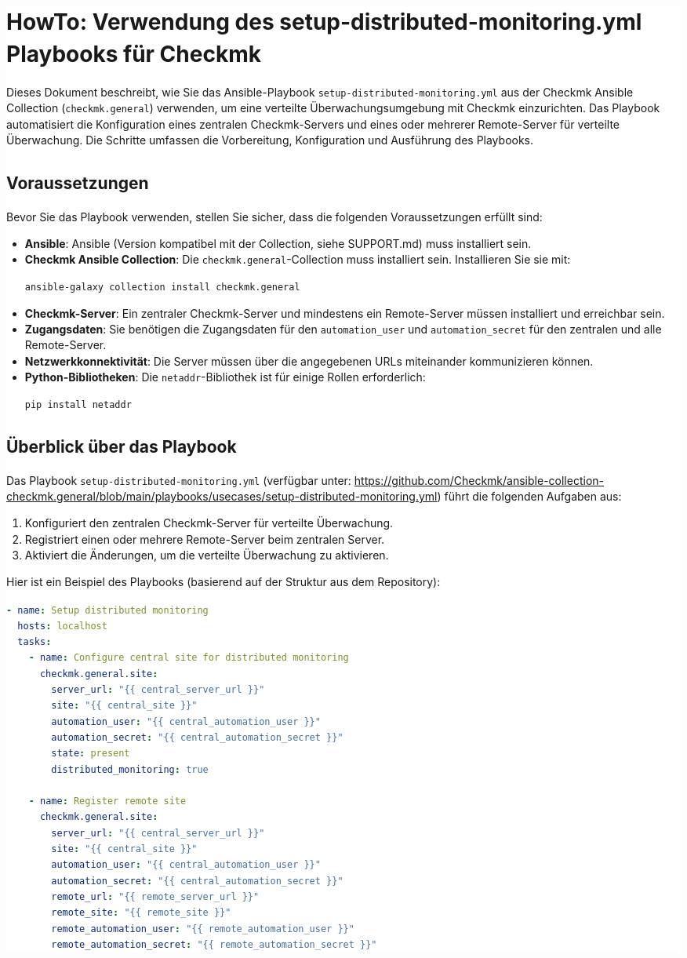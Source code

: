 # HowTo: Verwendung des setup-distributed-monitoring.yml Playbooks für Checkmk

Dieses Dokument beschreibt, wie Sie das Ansible-Playbook `setup-distributed-monitoring.yml` aus der Checkmk Ansible Collection (`checkmk.general`) verwenden, um eine verteilte Überwachungsumgebung mit Checkmk einzurichten. Das Playbook automatisiert die Konfiguration eines zentralen Checkmk-Servers und eines oder mehrerer Remote-Server für verteilte Überwachung. Die Schritte umfassen die Vorbereitung, Konfiguration und Ausführung des Playbooks.

## Voraussetzungen
Bevor Sie das Playbook verwenden, stellen Sie sicher, dass die folgenden Voraussetzungen erfüllt sind:
- **Ansible**: Ansible (Version kompatibel mit der Collection, siehe SUPPORT.md) muss installiert sein.
- **Checkmk Ansible Collection**: Die `checkmk.general`-Collection muss installiert sein. Installieren Sie sie mit:
  ```bash
  ansible-galaxy collection install checkmk.general
  ```
- **Checkmk-Server**: Ein zentraler Checkmk-Server und mindestens ein Remote-Server müssen installiert und erreichbar sein.
- **Zugangsdaten**: Sie benötigen die Zugangsdaten für den `automation_user` und `automation_secret` für den zentralen und alle Remote-Server.
- **Netzwerkkonnektivität**: Die Server müssen über die angegebenen URLs miteinander kommunizieren können.
- **Python-Bibliotheken**: Die `netaddr`-Bibliothek ist für einige Rollen erforderlich:
  ```bash
  pip install netaddr
  ```

## Überblick über das Playbook
Das Playbook `setup-distributed-monitoring.yml` (verfügbar unter: https://github.com/Checkmk/ansible-collection-checkmk.general/blob/main/playbooks/usecases/setup-distributed-monitoring.yml) führt die folgenden Aufgaben aus:
1. Konfiguriert den zentralen Checkmk-Server für verteilte Überwachung.
2. Registriert einen oder mehrere Remote-Server beim zentralen Server.
3. Aktiviert die Änderungen, um die verteilte Überwachung zu aktivieren.

Hier ist ein Beispiel des Playbooks (basierend auf der Struktur aus dem Repository):

```yaml
- name: Setup distributed monitoring
  hosts: localhost
  tasks:
    - name: Configure central site for distributed monitoring
      checkmk.general.site:
        server_url: "{{ central_server_url }}"
        site: "{{ central_site }}"
        automation_user: "{{ central_automation_user }}"
        automation_secret: "{{ central_automation_secret }}"
        state: present
        distributed_monitoring: true

    - name: Register remote site
      checkmk.general.site:
        server_url: "{{ central_server_url }}"
        site: "{{ central_site }}"
        automation_user: "{{ central_automation_user }}"
        automation_secret: "{{ central_automation_secret }}"
        remote_url: "{{ remote_server_url }}"
        remote_site: "{{ remote_site }}"
        remote_automation_user: "{{ remote_automation_user }}"
        remote_automation_secret: "{{ remote_automation_secret }}"
```